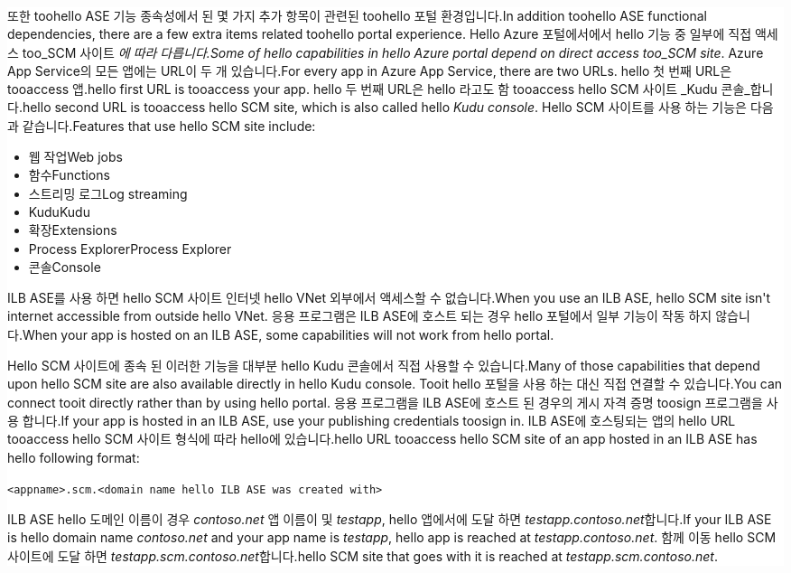 <span data-ttu-id="5ea17-215">또한 toohello ASE 기능 종속성에서 된 몇 가지 추가 항목이 관련된 toohello 포털 환경입니다.</span><span class="sxs-lookup"><span data-stu-id="5ea17-215">In addition toohello ASE functional dependencies, there are a few extra items related toohello portal experience.</span></span> <span data-ttu-id="5ea17-216">Hello Azure 포털에서에서 hello 기능 중 일부에 직접 액세스 too_SCM 사이트 _에 따라 다릅니다.</span><span class="sxs-lookup"><span data-stu-id="5ea17-216">Some of hello capabilities in hello Azure portal depend on direct access too_SCM site_.</span></span> <span data-ttu-id="5ea17-217">Azure App Service의 모든 앱에는 URL이 두 개 있습니다.</span><span class="sxs-lookup"><span data-stu-id="5ea17-217">For every app in Azure App Service, there are two URLs.</span></span> <span data-ttu-id="5ea17-218">hello 첫 번째 URL은 tooaccess 앱.</span><span class="sxs-lookup"><span data-stu-id="5ea17-218">hello first URL is tooaccess your app.</span></span> <span data-ttu-id="5ea17-219">hello 두 번째 URL은 hello 라고도 함 tooaccess hello SCM 사이트 _Kudu 콘솔_합니다.</span><span class="sxs-lookup"><span data-stu-id="5ea17-219">hello second URL is tooaccess hello SCM site, which is also called hello _Kudu console_.</span></span> <span data-ttu-id="5ea17-220">Hello SCM 사이트를 사용 하는 기능은 다음과 같습니다.</span><span class="sxs-lookup"><span data-stu-id="5ea17-220">Features that use hello SCM site include:</span></span>

-   <span data-ttu-id="5ea17-221">웹 작업</span><span class="sxs-lookup"><span data-stu-id="5ea17-221">Web jobs</span></span>
-   <span data-ttu-id="5ea17-222">함수</span><span class="sxs-lookup"><span data-stu-id="5ea17-222">Functions</span></span>
-   <span data-ttu-id="5ea17-223">스트리밍 로그</span><span class="sxs-lookup"><span data-stu-id="5ea17-223">Log streaming</span></span>
-   <span data-ttu-id="5ea17-224">Kudu</span><span class="sxs-lookup"><span data-stu-id="5ea17-224">Kudu</span></span>
-   <span data-ttu-id="5ea17-225">확장</span><span class="sxs-lookup"><span data-stu-id="5ea17-225">Extensions</span></span>
-   <span data-ttu-id="5ea17-226">Process Explorer</span><span class="sxs-lookup"><span data-stu-id="5ea17-226">Process Explorer</span></span>
-   <span data-ttu-id="5ea17-227">콘솔</span><span class="sxs-lookup"><span data-stu-id="5ea17-227">Console</span></span>

<span data-ttu-id="5ea17-228">ILB ASE를 사용 하면 hello SCM 사이트 인터넷 hello VNet 외부에서 액세스할 수 없습니다.</span><span class="sxs-lookup"><span data-stu-id="5ea17-228">When you use an ILB ASE, hello SCM site isn't internet accessible from outside hello VNet.</span></span> <span data-ttu-id="5ea17-229">응용 프로그램은 ILB ASE에 호스트 되는 경우 hello 포털에서 일부 기능이 작동 하지 않습니다.</span><span class="sxs-lookup"><span data-stu-id="5ea17-229">When your app is hosted on an ILB ASE, some capabilities will not work from hello portal.</span></span>  

<span data-ttu-id="5ea17-230">Hello SCM 사이트에 종속 된 이러한 기능을 대부분 hello Kudu 콘솔에서 직접 사용할 수 있습니다.</span><span class="sxs-lookup"><span data-stu-id="5ea17-230">Many of those capabilities that depend upon hello SCM site are also available directly in hello Kudu console.</span></span> <span data-ttu-id="5ea17-231">Tooit hello 포털을 사용 하는 대신 직접 연결할 수 있습니다.</span><span class="sxs-lookup"><span data-stu-id="5ea17-231">You can connect tooit directly rather than by using hello portal.</span></span> <span data-ttu-id="5ea17-232">응용 프로그램을 ILB ASE에 호스트 된 경우의 게시 자격 증명 toosign 프로그램을 사용 합니다.</span><span class="sxs-lookup"><span data-stu-id="5ea17-232">If your app is hosted in an ILB ASE, use your publishing credentials toosign in.</span></span> <span data-ttu-id="5ea17-233">ILB ASE에 호스팅되는 앱의 hello URL tooaccess hello SCM 사이트 형식에 따라 hello에 있습니다.</span><span class="sxs-lookup"><span data-stu-id="5ea17-233">hello URL tooaccess hello SCM site of an app hosted in an ILB ASE has hello following format:</span></span> 

```
<appname>.scm.<domain name hello ILB ASE was created with> 
```

<span data-ttu-id="5ea17-234">ILB ASE hello 도메인 이름이 경우 *contoso.net* 앱 이름이 및 *testapp*, hello 앱에서에 도달 하면 *testapp.contoso.net*합니다.</span><span class="sxs-lookup"><span data-stu-id="5ea17-234">If your ILB ASE is hello domain name *contoso.net* and your app name is *testapp*, hello app is reached at *testapp.contoso.net*.</span></span> <span data-ttu-id="5ea17-235">함께 이동 hello SCM 사이트에 도달 하면 *testapp.scm.contoso.net*합니다.</span><span class="sxs-lookup"><span data-stu-id="5ea17-235">hello SCM site that goes with it is reached at *testapp.scm.contoso.net*.</span></span>
